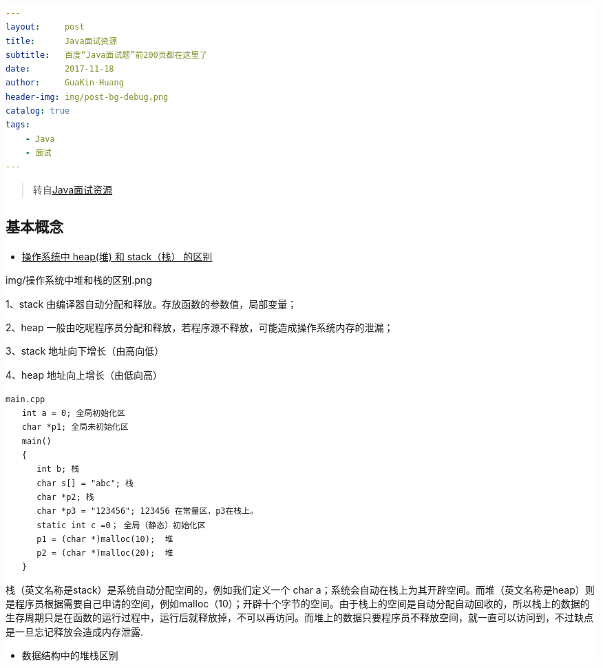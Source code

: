 ```yaml
---
layout:     post
title:      Java面试资源
subtitle:   百度“Java面试题”前200页都在这里了
date:       2017-11-18
author:     GuaKin-Huang
header-img: img/post-bg-debug.png
catalog: true
tags:
    - Java
    - 面试
---
```



> 转自[Java面试资源](http://mp.weixin.qq.com/s?__biz=MzIxNjA5MTM2MA==&mid=2652434295&idx=1&sn=82ace56b30240c56e606cba6112cbd06&chksm=8c6210f8bb1599ee0d7813198b3d059bf27f6ad4812244f049007d1d8ac522f69186a6d8838e&mpshare=1&scene=23&srcid=11188pcMwHKcyUEbJcjq0pFf#rd)

## 基本概念
* [操作系统中 heap(堆) 和 stack（栈） 的区别](http://www.cnblogs.com/jsean/articles/1599799.html)

img/操作系统中堆和栈的区别.png

1、stack 由编译器自动分配和释放。存放函数的参数值，局部变量；

2、heap 一般由吃呢程序员分配和释放，若程序源不释放，可能造成操作系统内存的泄漏；

3、stack 地址向下增长（由高向低）

4、heap 地址向上增长（由低向高）

```
main.cpp
　　int a = 0; 全局初始化区 
　　char *p1; 全局未初始化区 
　　main() 
　　{ 
　　   int b; 栈 
　　   char s[] = "abc"; 栈 
　　   char *p2; 栈 
　　   char *p3 = "123456"; 123456 在常量区，p3在栈上。 
　　   static int c =0； 全局（静态）初始化区 
　　   p1 = (char *)malloc(10);  堆
　　   p2 = (char *)malloc(20);  堆
　　} 
```
栈（英文名称是stack）是系统自动分配空间的，例如我们定义一个 char a；系统会自动在栈上为其开辟空间。而堆（英文名称是heap）则是程序员根据需要自己申请的空间，例如malloc（10）；开辟十个字节的空间。由于栈上的空间是自动分配自动回收的，所以栈上的数据的生存周期只是在函数的运行过程中，运行后就释放掉，不可以再访问。而堆上的数据只要程序员不释放空间，就一直可以访问到，不过缺点是一旦忘记释放会造成内存泄露.


- 数据结构中的堆栈区别

